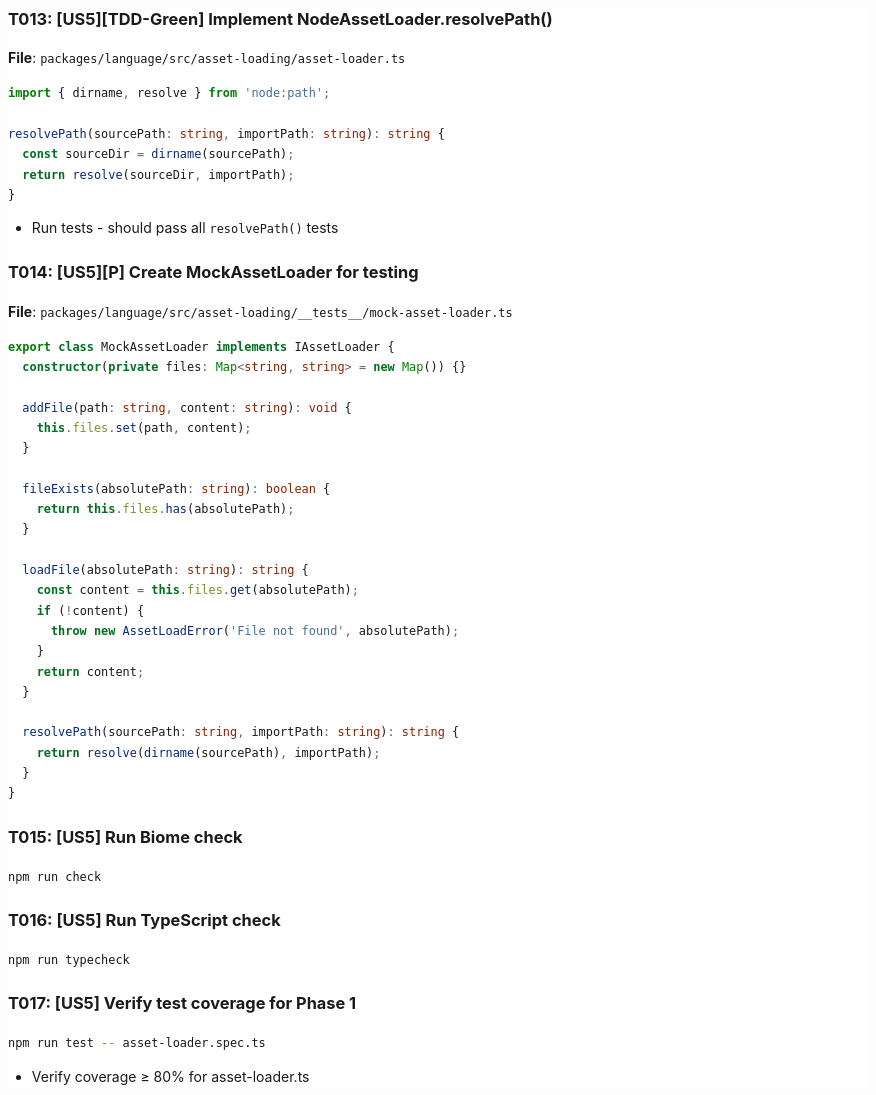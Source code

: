 ### T013: [US5][TDD-Green] Implement NodeAssetLoader.resolvePath()
**File**: `packages/language/src/asset-loading/asset-loader.ts`
```typescript
import { dirname, resolve } from 'node:path';

resolvePath(sourcePath: string, importPath: string): string {
  const sourceDir = dirname(sourcePath);
  return resolve(sourceDir, importPath);
}
```
- Run tests - should pass all `resolvePath()` tests

### T014: [US5][P] Create MockAssetLoader for testing
**File**: `packages/language/src/asset-loading/__tests__/mock-asset-loader.ts`
```typescript
export class MockAssetLoader implements IAssetLoader {
  constructor(private files: Map<string, string> = new Map()) {}

  addFile(path: string, content: string): void {
    this.files.set(path, content);
  }

  fileExists(absolutePath: string): boolean {
    return this.files.has(absolutePath);
  }

  loadFile(absolutePath: string): string {
    const content = this.files.get(absolutePath);
    if (!content) {
      throw new AssetLoadError('File not found', absolutePath);
    }
    return content;
  }

  resolvePath(sourcePath: string, importPath: string): string {
    return resolve(dirname(sourcePath), importPath);
  }
}
```

### T015: [US5] Run Biome check
```bash
npm run check
```

### T016: [US5] Run TypeScript check
```bash
npm run typecheck
```

### T017: [US5] Verify test coverage for Phase 1
```bash
npm run test -- asset-loader.spec.ts
```
- Verify coverage ≥ 80% for asset-loader.ts
